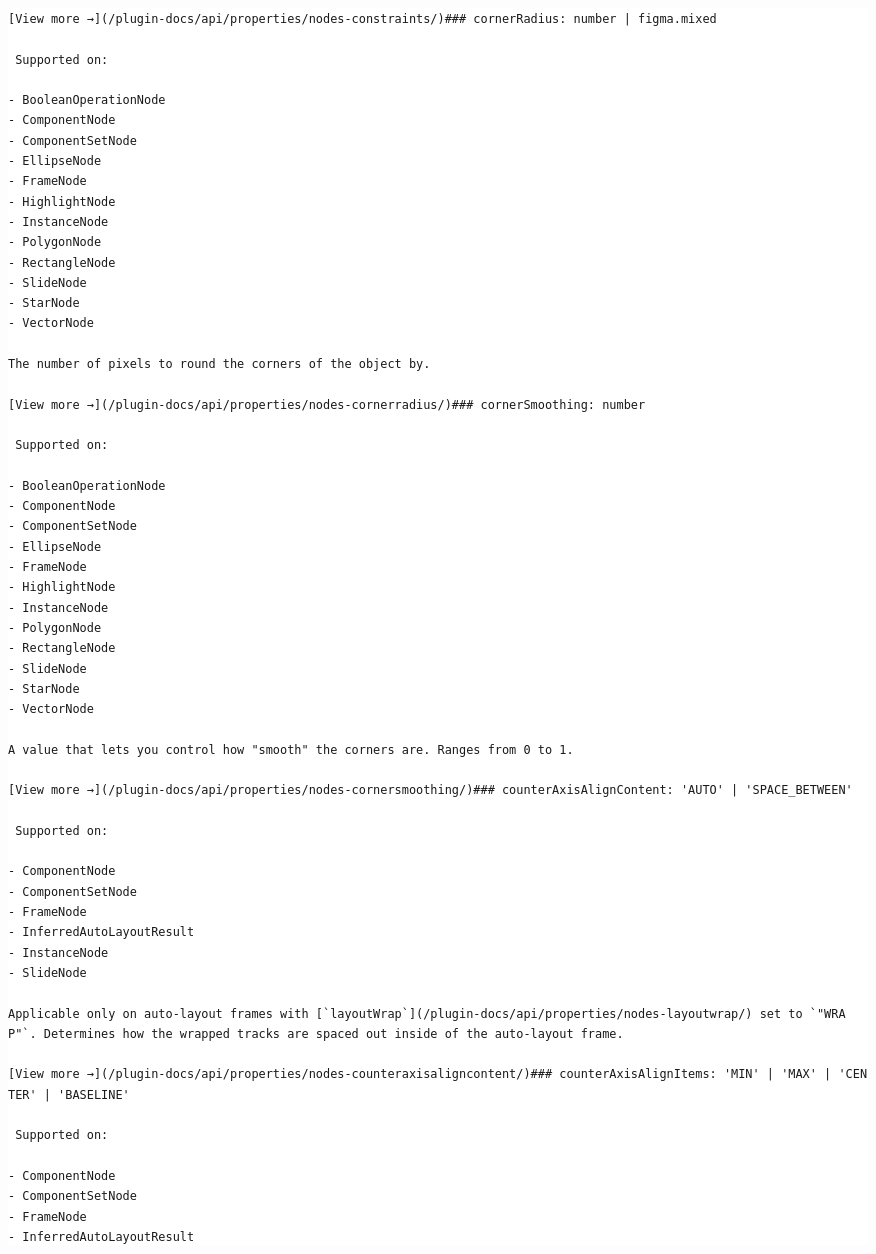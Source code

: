 ```
[View more →](/plugin-docs/api/properties/nodes-constraints/)### cornerRadius: number | figma.mixed

 Supported on:

- BooleanOperationNode
- ComponentNode
- ComponentSetNode
- EllipseNode
- FrameNode
- HighlightNode
- InstanceNode
- PolygonNode
- RectangleNode
- SlideNode
- StarNode
- VectorNode

The number of pixels to round the corners of the object by.

[View more →](/plugin-docs/api/properties/nodes-cornerradius/)### cornerSmoothing: number

 Supported on:

- BooleanOperationNode
- ComponentNode
- ComponentSetNode
- EllipseNode
- FrameNode
- HighlightNode
- InstanceNode
- PolygonNode
- RectangleNode
- SlideNode
- StarNode
- VectorNode

A value that lets you control how "smooth" the corners are. Ranges from 0 to 1.

[View more →](/plugin-docs/api/properties/nodes-cornersmoothing/)### counterAxisAlignContent: 'AUTO' | 'SPACE_BETWEEN'

 Supported on:

- ComponentNode
- ComponentSetNode
- FrameNode
- InferredAutoLayoutResult
- InstanceNode
- SlideNode

Applicable only on auto-layout frames with [`layoutWrap`](/plugin-docs/api/properties/nodes-layoutwrap/) set to `"WRAP"`. Determines how the wrapped tracks are spaced out inside of the auto-layout frame.

[View more →](/plugin-docs/api/properties/nodes-counteraxisaligncontent/)### counterAxisAlignItems: 'MIN' | 'MAX' | 'CENTER' | 'BASELINE'

 Supported on:

- ComponentNode
- ComponentSetNode
- FrameNode
- InferredAutoLayoutResult
```